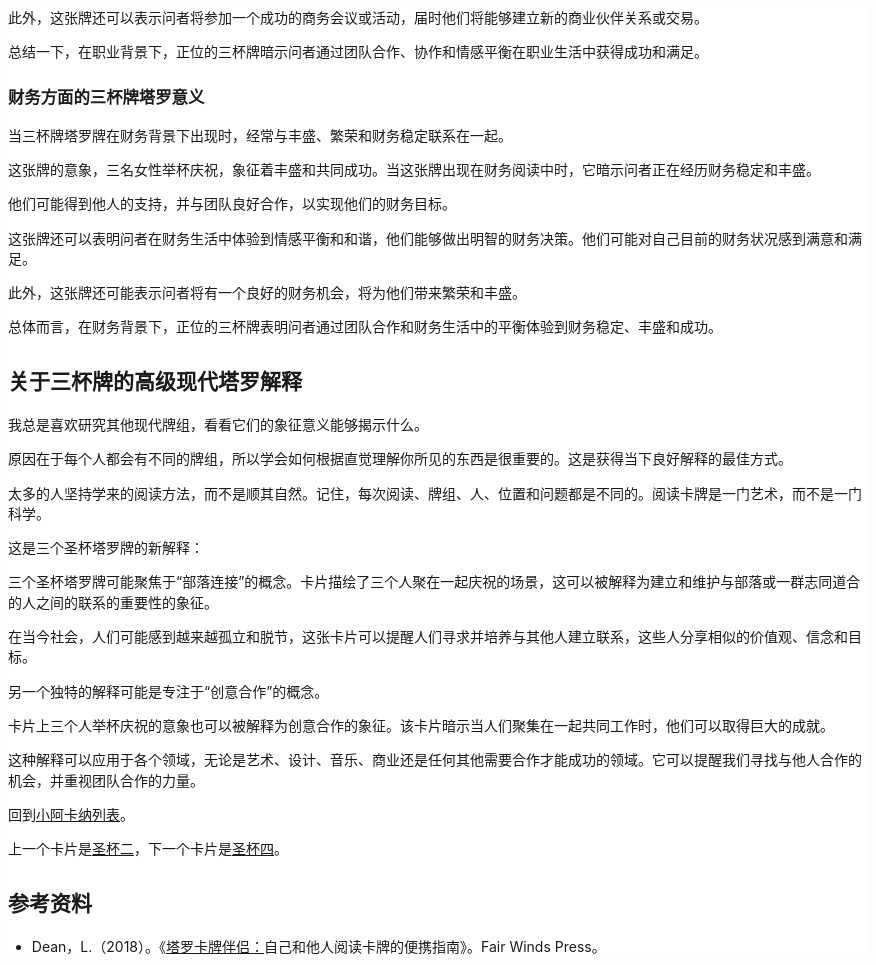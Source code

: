 此外，这张牌还可以表示问者将参加一个成功的商务会议或活动，届时他们将能够建立新的商业伙伴关系或交易。

总结一下，在职业背景下，正位的三杯牌暗示问者通过团队合作、协作和情感平衡在职业生活中获得成功和满足。

### 财务方面的三杯牌塔罗意义

当三杯牌塔罗牌在财务背景下出现时，经常与丰盛、繁荣和财务稳定联系在一起。

这张牌的意象，三名女性举杯庆祝，象征着丰盛和共同成功。当这张牌出现在财务阅读中时，它暗示问者正在经历财务稳定和丰盛。

他们可能得到他人的支持，并与团队良好合作，以实现他们的财务目标。

这张牌还可以表明问者在财务生活中体验到情感平衡和和谐，他们能够做出明智的财务决策。他们可能对自己目前的财务状况感到满意和满足。

此外，这张牌还可能表示问者将有一个良好的财务机会，将为他们带来繁荣和丰盛。

总体而言，在财务背景下，正位的三杯牌表明问者通过团队合作和财务生活中的平衡体验到财务稳定、丰盛和成功。

## 关于三杯牌的高级现代塔罗解释

我总是喜欢研究其他现代牌组，看看它们的象征意义能够揭示什么。

原因在于每个人都会有不同的牌组，所以学会如何根据直觉理解你所见的东西是很重要的。这是获得当下良好解释的最佳方式。

太多的人坚持学来的阅读方法，而不是顺其自然。记住，每次阅读、牌组、人、位置和问题都是不同的。阅读卡牌是一门艺术，而不是一门科学。

这是三个圣杯塔罗牌的新解释：

三个圣杯塔罗牌可能聚焦于“部落连接”的概念。卡片描绘了三个人聚在一起庆祝的场景，这可以被解释为建立和维护与部落或一群志同道合的人之间的联系的重要性的象征。

在当今社会，人们可能感到越来越孤立和脱节，这张卡片可以提醒人们寻求并培养与其他人建立联系，这些人分享相似的价值观、信念和目标。

另一个独特的解释可能是专注于“创意合作”的概念。

卡片上三个人举杯庆祝的意象也可以被解释为创意合作的象征。该卡片暗示当人们聚集在一起共同工作时，他们可以取得巨大的成就。

这种解释可以应用于各个领域，无论是艺术、设计、音乐、商业还是任何其他需要合作才能成功的领域。它可以提醒我们寻找与他人合作的机会，并重视团队合作的力量。

回到[小阿卡纳列表](https://craftofwicca.com/what-is-the-minor-arcana-tarot-lesser-arcana/)。

上一个卡片是[圣杯二](https://craftofwicca.com/how-to-read-and-interpret-the-two-of-cups-tarot-card/)，下一个卡片是[圣杯四](https://craftofwicca.com/four-of-cups-tarot-card-meanings-explained-simply/)。

## 参考资料

+   Dean，L.（2018）。《[塔罗卡牌伴侣：](https://amzn.to/3CI6AEI)自己和他人阅读卡牌的便携指南》。Fair Winds Press。
